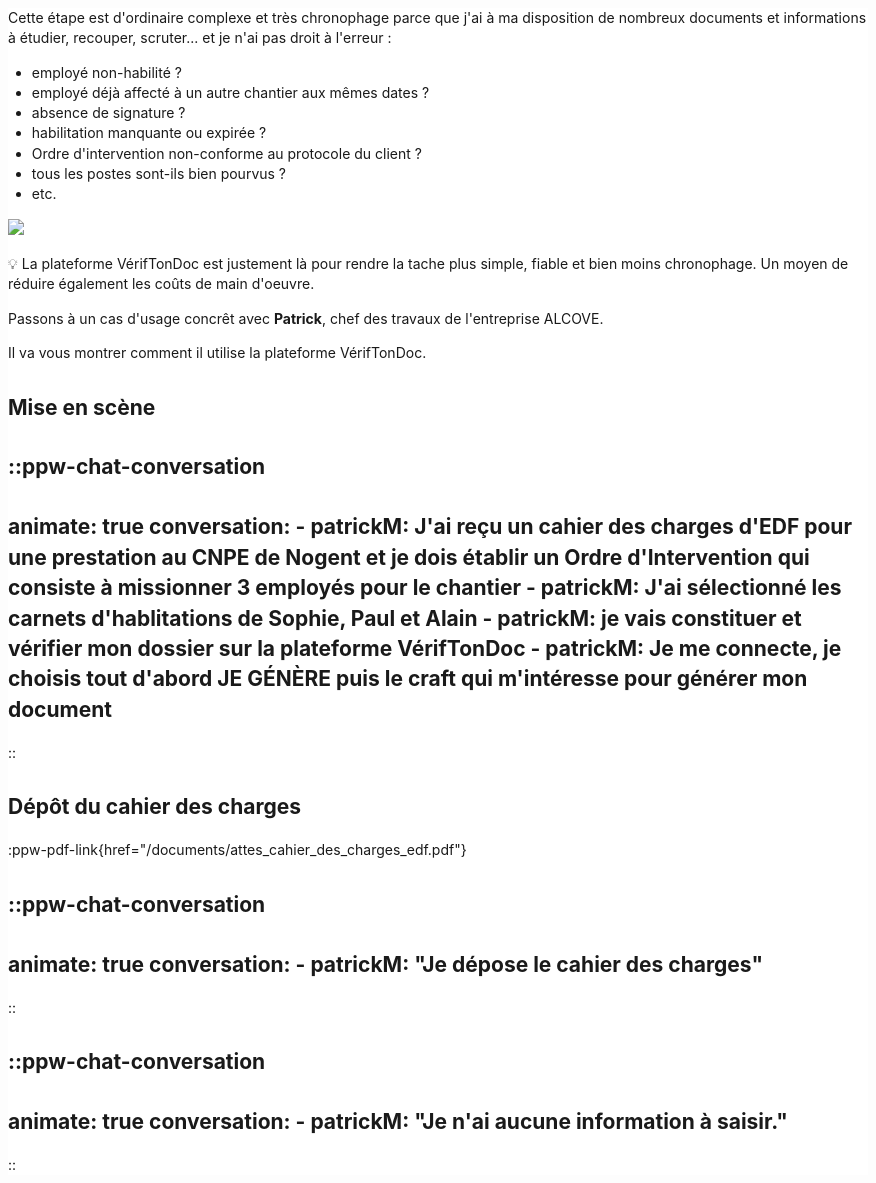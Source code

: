 Cette étape est d'ordinaire complexe et très chronophage parce que j'ai à ma disposition de nombreux documents et informations à étudier, recouper, scruter... et je n'ai pas droit à l'erreur : 
 - employé non-habilité ? 
 - employé déjà affecté à un autre chantier aux mêmes dates ? 
 - absence de signature ? 
 - habilitation manquante ou expirée ? 
 - Ordre d'intervention non-conforme au protocole du client ? 
 - tous les postes sont-ils bien pourvus ?
 - etc.

 ![](https://media.paxpar.tech/vtd_oi_craft-p3.png)

💡 La plateforme VérifTonDoc est justement là pour rendre la tache plus simple, fiable et bien moins chronophage. Un moyen de réduire également les coûts de main d'oeuvre. 

Passons à un cas d'usage concrêt avec **Patrick**, chef des travaux de l'entreprise ALCOVE.

Il va vous montrer comment il utilise la plateforme VérifTonDoc.

## Mise en scène 

::ppw-chat-conversation
---
animate: true
conversation:
    - patrickM: J'ai reçu un cahier des charges d'EDF pour une prestation au CNPE de Nogent et je dois établir un Ordre d'Intervention qui consiste à missionner 3 employés pour le chantier
    - patrickM: J'ai sélectionné les carnets d'hablitations de Sophie, Paul et Alain 
    - patrickM: je vais constituer et vérifier mon dossier sur la plateforme VérifTonDoc
    - patrickM: Je me connecte, je choisis tout d'abord JE GÉNÈRE puis le craft qui m'intéresse pour générer mon document
---
::

## Dépôt du cahier des charges

:ppw-pdf-link{href="/documents/attes_cahier_des_charges_edf.pdf"}

::ppw-chat-conversation
---
animate: true
conversation:
    - patrickM: "Je dépose le cahier des charges"
---
::

::ppw-chat-conversation
---
animate: true
conversation:
    - patrickM: "Je n'ai aucune information à saisir."
---
::
